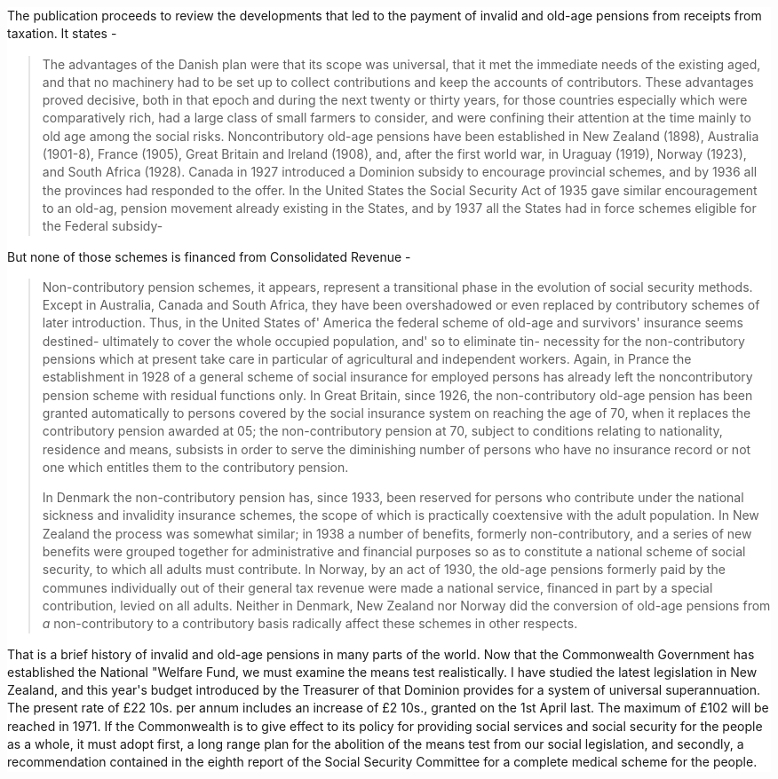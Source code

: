 The publication proceeds to review the developments that led to the payment of invalid and old-age pensions from receipts from taxation. It states - 

  >The advantages of the Danish plan were that its scope was universal, that it met the immediate needs of the existing aged, and that no machinery had to be set up to collect contributions and keep the accounts of contributors. These advantages proved decisive, both in that epoch and during the next twenty or thirty years, for those countries especially which were comparatively rich, had a large class of small farmers to consider, and were confining their attention at the time mainly to old age among the social risks. Noncontributory old-age pensions have been established in New Zealand (1898), Australia (1901-8), France (1905), Great Britain and Ireland (1908), and, after the first world war, in Uraguay (1919), Norway (1923), and South Africa (1928). Canada in 1927 introduced a Dominion subsidy to encourage provincial schemes, and by 1936 all the provinces had responded to the offer. In the United States the Social Security Act of 1935 gave similar encouragement to an old-ag, pension movement already existing in the States, and by 1937 all the States had in force schemes eligible for the Federal subsidy- 

But none of those schemes is financed from Consolidated Revenue - 

  >Non-contributory pension schemes, it appears, represent a transitional phase in the evolution of social security methods. Except in Australia, Canada and South Africa, they have been overshadowed or even replaced by contributory schemes of later introduction. Thus, in the United States of' America the federal scheme of old-age and survivors' insurance seems destined- ultimately to cover the whole occupied population, and' so to eliminate tin- necessity for the non-contributory pensions which at present take care in particular of  agricultural  and independent workers. Again, in Prance the establishment in 1928 of a general scheme of social insurance for employed persons has already left the  noncontributory  pension scheme with residual functions only. In Great Britain, since 1926, the non-contributory old-age pension has been granted automatically to persons covered by the social insurance system on reaching the age of 70, when it replaces the contributory pension awarded at 05; the non-contributory pension at 70, subject to conditions relating to nationality, residence and means, subsists in order to serve the diminishing number of persons who have no insurance record or not one which entitles them to the contributory  pension. 
  >
  >In Denmark the non-contributory pension has, since 1933, been reserved for persons who contribute under the national sickness and invalidity insurance schemes, the scope of which is practically coextensive with the adult population. In New Zealand the process was somewhat similar; in 1938 a number of benefits, formerly non-contributory, and a series of new benefits were grouped together for administrative and financial purposes so as to constitute a national scheme of social security, to which all adults must contribute. In Norway, by an act of 1930, the old-age pensions formerly paid by the communes individually out of their general tax revenue were made a national service, financed in part by a special contribution, levied on all adults. Neither in Denmark, New Zealand nor Norway did the conversion of old-age pensions from  *a*  non-contributory to a contributory basis radically affect these schemes in other respects. 

That is a brief history of invalid and old-age pensions in many parts of the world. Now that the Commonwealth Government has established the National "Welfare Fund, we must examine the means test realistically. I have studied the latest legislation in New Zealand, and this year's budget introduced by the Treasurer of that Dominion provides for a system of universal superannuation. The present rate of £22 10s. per annum includes an increase of £2 10s., granted on the 1st April last. The maximum of £102 will be reached in 1971. If the Commonwealth is to give effect to its policy for providing social services and social security for the people as a whole, it must adopt first, a long range plan for the abolition of the means test from our social legislation, and secondly, a recommendation contained in the eighth report of the Social Security Committee for a complete medical scheme for the people. 
